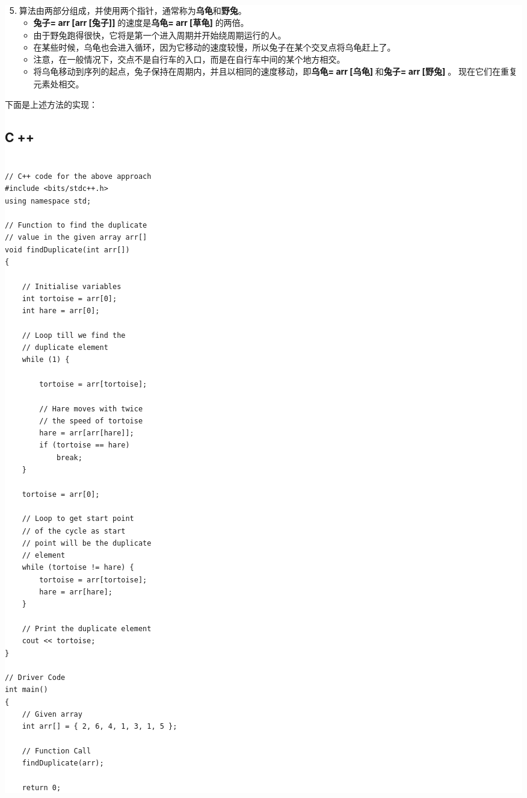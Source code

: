 5.  算法由两部分组成，并使用两个指针，通常称为**乌龟**和**野兔**。
    *   **兔子= arr [arr [兔子]]** 的速度是**乌龟= arr [草龟]** 的两倍。
    *   由于野兔跑得很快，它将是第一个进入周期并开始绕周期运行的人。
    *   在某些时候，乌龟也会进入循环，因为它移动的速度较慢，所以兔子在某个交叉点将乌龟赶上了。
    *   注意，在一般情况下，交点不是自行车的入口，而是在自行车中间的某个地方相交。
    *   将乌龟移动到序列的起点，兔子保持在周期内，并且以相同的速度移动，即**乌龟= arr [乌龟]** 和**兔子= arr [野兔]** 。 现在它们在重复元素处相交。

下面是上述方法的实现：

## C ++

```

// C++ code for the above approach 
#include <bits/stdc++.h> 
using namespace std; 

// Function to find the duplicate 
// value in the given array arr[] 
void findDuplicate(int arr[]) 
{ 

    // Initialise variables 
    int tortoise = arr[0]; 
    int hare = arr[0]; 

    // Loop till we find the 
    // duplicate element 
    while (1) { 

        tortoise = arr[tortoise]; 

        // Hare moves with twice 
        // the speed of tortoise 
        hare = arr[arr[hare]]; 
        if (tortoise == hare) 
            break; 
    } 

    tortoise = arr[0]; 

    // Loop to get start point 
    // of the cycle as start 
    // point will be the duplicate 
    // element 
    while (tortoise != hare) { 
        tortoise = arr[tortoise]; 
        hare = arr[hare]; 
    } 

    // Print the duplicate element 
    cout << tortoise; 
} 

// Driver Code 
int main() 
{ 
    // Given array 
    int arr[] = { 2, 6, 4, 1, 3, 1, 5 }; 

    // Function Call 
    findDuplicate(arr); 

    return 0; 
```